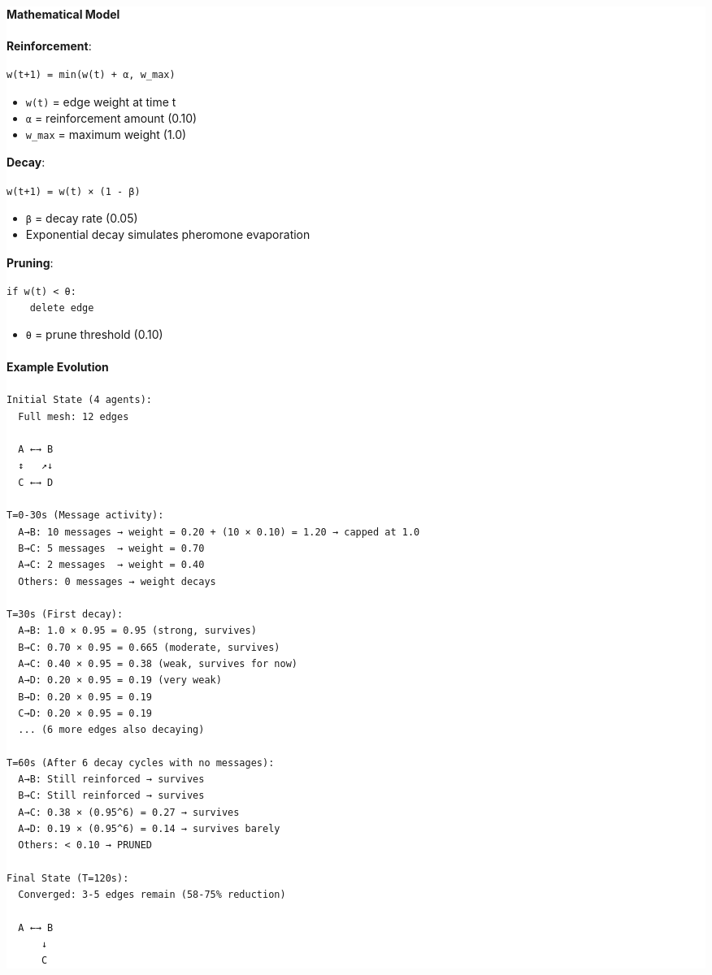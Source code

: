 #### Mathematical Model

**Reinforcement**:
```
w(t+1) = min(w(t) + α, w_max)
```
- `w(t)` = edge weight at time t
- `α` = reinforcement amount (0.10)
- `w_max` = maximum weight (1.0)

**Decay**:
```
w(t+1) = w(t) × (1 - β)
```
- `β` = decay rate (0.05)
- Exponential decay simulates pheromone evaporation

**Pruning**:
```
if w(t) < θ:
    delete edge
```
- `θ` = prune threshold (0.10)

#### Example Evolution

```
Initial State (4 agents):
  Full mesh: 12 edges

  A ←→ B
  ↕   ↗↓
  C ←→ D

T=0-30s (Message activity):
  A→B: 10 messages → weight = 0.20 + (10 × 0.10) = 1.20 → capped at 1.0
  B→C: 5 messages  → weight = 0.70
  A→C: 2 messages  → weight = 0.40
  Others: 0 messages → weight decays

T=30s (First decay):
  A→B: 1.0 × 0.95 = 0.95 (strong, survives)
  B→C: 0.70 × 0.95 = 0.665 (moderate, survives)
  A→C: 0.40 × 0.95 = 0.38 (weak, survives for now)
  A→D: 0.20 × 0.95 = 0.19 (very weak)
  B→D: 0.20 × 0.95 = 0.19
  C→D: 0.20 × 0.95 = 0.19
  ... (6 more edges also decaying)

T=60s (After 6 decay cycles with no messages):
  A→B: Still reinforced → survives
  B→C: Still reinforced → survives
  A→C: 0.38 × (0.95^6) = 0.27 → survives
  A→D: 0.19 × (0.95^6) = 0.14 → survives barely
  Others: < 0.10 → PRUNED

Final State (T=120s):
  Converged: 3-5 edges remain (58-75% reduction)

  A ←→ B
      ↓
      C
```
